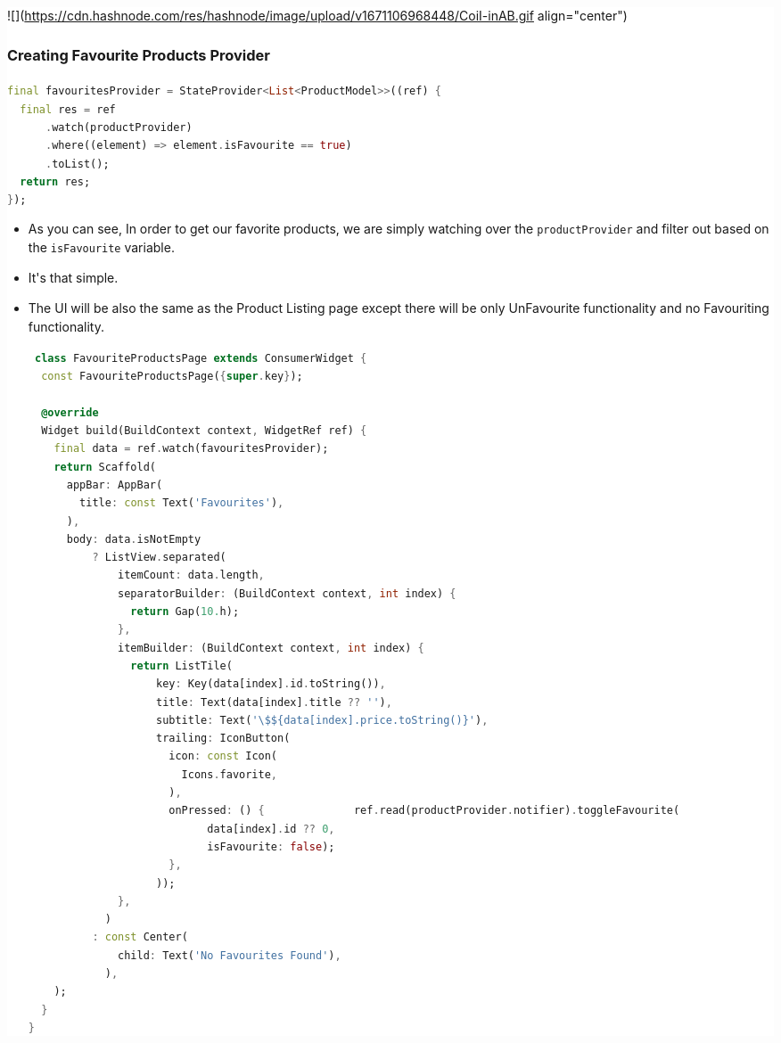 ![](https://cdn.hashnode.com/res/hashnode/image/upload/v1671106968448/CoiI-inAB.gif align="center")

### Creating Favourite Products Provider

```dart
final favouritesProvider = StateProvider<List<ProductModel>>((ref) {
  final res = ref
      .watch(productProvider)
      .where((element) => element.isFavourite == true)
      .toList();
  return res;
});
```

*   As you can see, In order to get our favorite products, we are simply watching over the `productProvider` and filter out based on the `isFavourite` variable.
    
*   It's that simple.
    
*   The UI will be also the same as the Product Listing page except there will be only UnFavourite functionality and no Favouriting functionality.
    
    ```dart
     class FavouriteProductsPage extends ConsumerWidget {
      const FavouriteProductsPage({super.key});
    
      @override
      Widget build(BuildContext context, WidgetRef ref) {
        final data = ref.watch(favouritesProvider);
        return Scaffold(
          appBar: AppBar(
            title: const Text('Favourites'),
          ),
          body: data.isNotEmpty
              ? ListView.separated(
                  itemCount: data.length,
                  separatorBuilder: (BuildContext context, int index) {
                    return Gap(10.h);
                  },
                  itemBuilder: (BuildContext context, int index) {
                    return ListTile(
                        key: Key(data[index].id.toString()),
                        title: Text(data[index].title ?? ''),
                        subtitle: Text('\$${data[index].price.toString()}'),
                        trailing: IconButton(
                          icon: const Icon(
                            Icons.favorite,
                          ),
                          onPressed: () {              ref.read(productProvider.notifier).toggleFavourite(
                                data[index].id ?? 0,
                                isFavourite: false);
                          },
                        ));
                  },
                )
              : const Center(
                  child: Text('No Favourites Found'),
                ),
        );
      }
    }
    ```
    